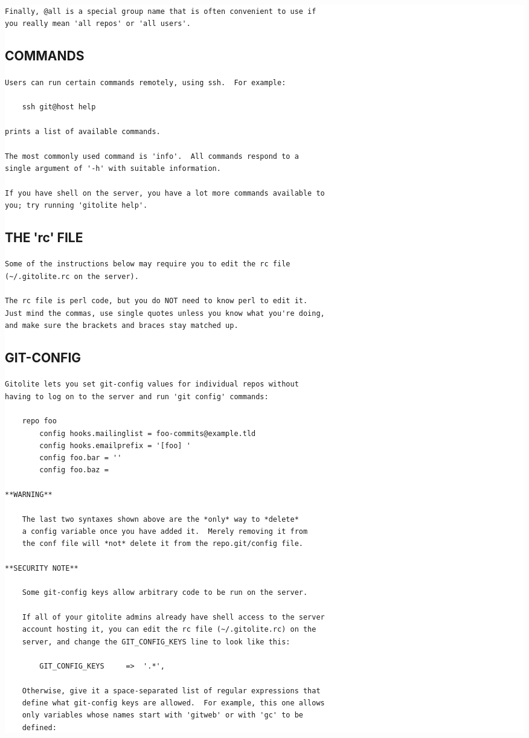     Finally, @all is a special group name that is often convenient to use if
    you really mean 'all repos' or 'all users'.


COMMANDS
--------

    Users can run certain commands remotely, using ssh.  For example:

        ssh git@host help

    prints a list of available commands.

    The most commonly used command is 'info'.  All commands respond to a
    single argument of '-h' with suitable information.

    If you have shell on the server, you have a lot more commands available to
    you; try running 'gitolite help'.


THE 'rc' FILE
--------------

    Some of the instructions below may require you to edit the rc file
    (~/.gitolite.rc on the server).

    The rc file is perl code, but you do NOT need to know perl to edit it.
    Just mind the commas, use single quotes unless you know what you're doing,
    and make sure the brackets and braces stay matched up.


GIT-CONFIG
----------

    Gitolite lets you set git-config values for individual repos without
    having to log on to the server and run 'git config' commands:

        repo foo
            config hooks.mailinglist = foo-commits@example.tld
            config hooks.emailprefix = '[foo] '
            config foo.bar = ''
            config foo.baz =

    **WARNING**

        The last two syntaxes shown above are the *only* way to *delete*
        a config variable once you have added it.  Merely removing it from
        the conf file will *not* delete it from the repo.git/config file.

    **SECURITY NOTE**

        Some git-config keys allow arbitrary code to be run on the server.

        If all of your gitolite admins already have shell access to the server
        account hosting it, you can edit the rc file (~/.gitolite.rc) on the
        server, and change the GIT_CONFIG_KEYS line to look like this:

            GIT_CONFIG_KEYS     =>  '.*',

        Otherwise, give it a space-separated list of regular expressions that
        define what git-config keys are allowed.  For example, this one allows
        only variables whose names start with 'gitweb' or with 'gc' to be
        defined:
